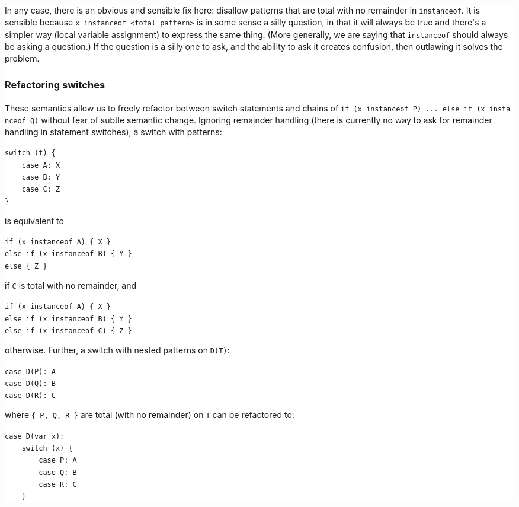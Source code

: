 In any case, there is an obvious and sensible fix here: disallow patterns that
are total with no remainder in `instanceof`.  It is sensible because `x
instanceof <total pattern>` is in some sense a silly question, in that it will
always be true and there's a simpler way (local variable assignment) to express
the same thing.  (More generally, we are saying that `instanceof` should always
be asking a question.)  If the question is a silly one to ask, and the ability
to ask it creates confusion, then outlawing it solves the problem.

### Refactoring switches

These semantics allow us to freely refactor between switch statements and chains
of  `if (x instanceof P) ... else if (x instanceof Q)` without fear of subtle
semantic change.  Ignoring remainder handling (there is currently no way to ask
for remainder handling in statement switches), a switch with patterns:

```
switch (t) {
    case A: X
    case B: Y
    case C: Z
}
```

is equivalent to

```
if (x instanceof A) { X }
else if (x instanceof B) { Y }
else { Z }
```

if `C` is total with no remainder, and

```
if (x instanceof A) { X }
else if (x instanceof B) { Y }
else if (x instanceof C) { Z }
```

otherwise.  Further, a switch with nested patterns on `D(T)`:

```
case D(P): A
case D(Q): B
case D(R): C
```

where `{ P, Q, R }` are total (with no remainder) on `T` can be refactored to:

```
case D(var x):
    switch (x) {
        case P: A
        case Q: B
        case R: C
    }
```
